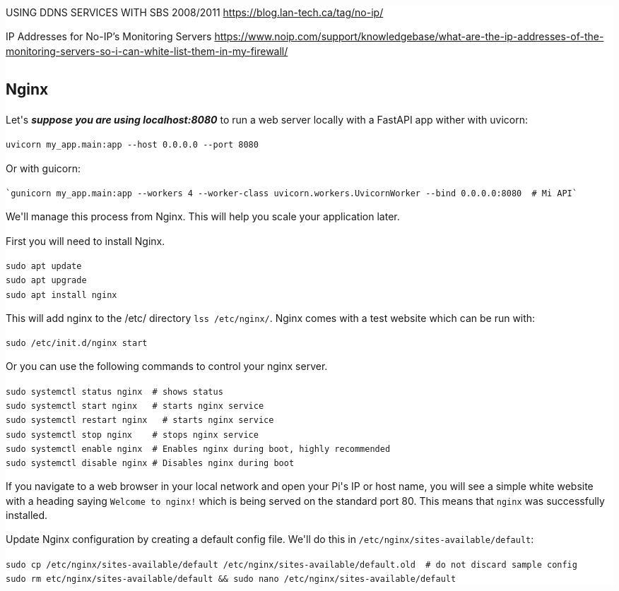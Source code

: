 USING DDNS SERVICES WITH SBS 2008/2011 https://blog.lan-tech.ca/tag/no-ip/


IP Addresses for No-IP’s Monitoring Servers https://www.noip.com/support/knowledgebase/what-are-the-ip-addresses-of-the-monitoring-servers-so-i-can-white-list-them-in-my-firewall/


## Nginx

Let's ***suppose you are using localhost:8080*** to run a web server locally with a FastAPI app wither with uvicorn:

```
uvicorn my_app.main:app --host 0.0.0.0 --port 8080
```

Or with guicorn:

```
`gunicorn my_app.main:app --workers 4 --worker-class uvicorn.workers.UvicornWorker --bind 0.0.0.0:8080  # Mi API`
````

We'll manage this process from Nginx. This will help you scale your application later.

First you will need to install Nginx. 

```
sudo apt update
sudo apt upgrade
sudo apt install nginx
```

This will add nginx to the /etc/ directory `lss /etc/nginx/`. Nginx comes with a test website which can be run with:

```
sudo /etc/init.d/nginx start
```

Or you can use the following commands to control your nginx server.

```
sudo systemctl status nginx  # shows status
sudo systemctl start nginx   # starts nginx service
sudo systemctl restart nginx   # starts nginx service
sudo systemctl stop nginx    # stops nginx service
sudo systemctl enable nginx  # Enables nginx during boot, highly recommended
sudo systemctl disable nginx # Disables nginx during boot
```

If you navigate to a web browser in your local network and open your Pi's IP or host name, you will see a simple white website with a heading saying `Welcome to nginx!` which is being served on the standard port 80. This means that `nginx` was successfully installed.

Update Nginx configuration by creating a default config file. We'll do this in `/etc/nginx/sites-available/default`:

```
sudo cp /etc/nginx/sites-available/default /etc/nginx/sites-available/default.old  # do not discard sample config
sudo rm etc/nginx/sites-available/default && sudo nano /etc/nginx/sites-available/default
```
